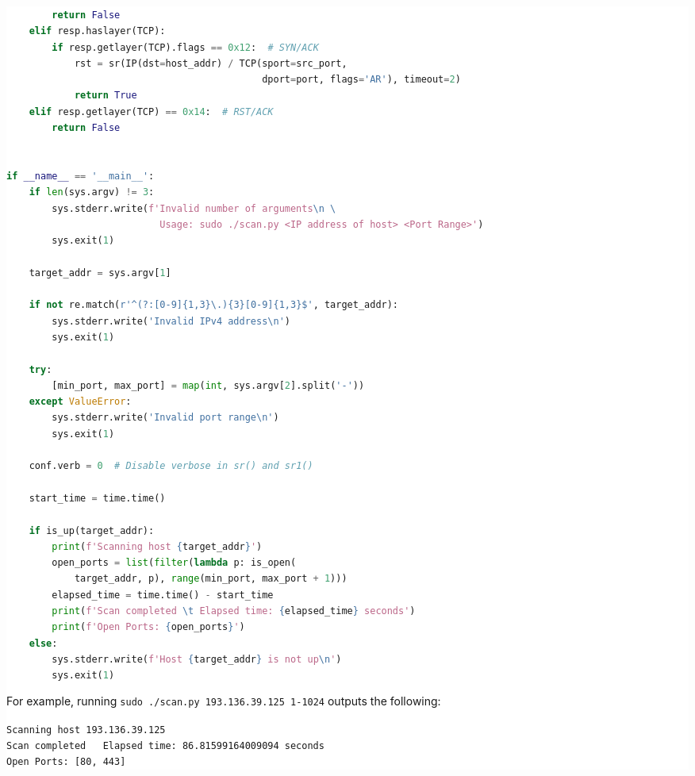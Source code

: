 ```py
        return False
    elif resp.haslayer(TCP):
        if resp.getlayer(TCP).flags == 0x12:  # SYN/ACK
            rst = sr(IP(dst=host_addr) / TCP(sport=src_port,
                                             dport=port, flags='AR'), timeout=2)
            return True
    elif resp.getlayer(TCP) == 0x14:  # RST/ACK
        return False


if __name__ == '__main__':
    if len(sys.argv) != 3:
        sys.stderr.write(f'Invalid number of arguments\n \
                           Usage: sudo ./scan.py <IP address of host> <Port Range>')
        sys.exit(1)

    target_addr = sys.argv[1]

    if not re.match(r'^(?:[0-9]{1,3}\.){3}[0-9]{1,3}$', target_addr):
        sys.stderr.write('Invalid IPv4 address\n')
        sys.exit(1)

    try:
        [min_port, max_port] = map(int, sys.argv[2].split('-'))
    except ValueError:
        sys.stderr.write('Invalid port range\n')
        sys.exit(1)

    conf.verb = 0  # Disable verbose in sr() and sr1()

    start_time = time.time()

    if is_up(target_addr):
        print(f'Scanning host {target_addr}')
        open_ports = list(filter(lambda p: is_open(
            target_addr, p), range(min_port, max_port + 1)))
        elapsed_time = time.time() - start_time
        print(f'Scan completed \t Elapsed time: {elapsed_time} seconds')
        print(f'Open Ports: {open_ports}')
    else:
        sys.stderr.write(f'Host {target_addr} is not up\n')
        sys.exit(1)
```

For example, running `sudo ./scan.py 193.136.39.125 1-1024` outputs the following:

```
Scanning host 193.136.39.125
Scan completed   Elapsed time: 86.81599164009094 seconds
Open Ports: [80, 443]
```
